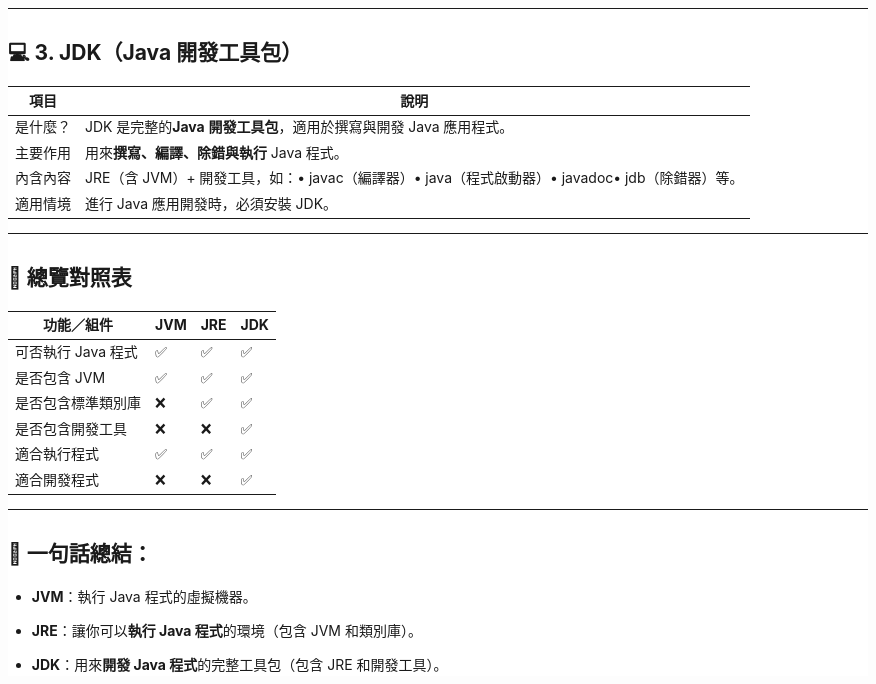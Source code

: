 

------



## **💻 3. JDK（Java 開發工具包）**

| **項目** | **說明**                                                     |
| -------- | ------------------------------------------------------------ |
| 是什麼？ | JDK 是完整的**Java 開發工具包**，適用於撰寫與開發 Java 應用程式。 |
| 主要作用 | 用來**撰寫、編譯、除錯與執行** Java 程式。                   |
| 內含內容 | JRE（含 JVM）+ 開發工具，如：• javac（編譯器）• java（程式啟動器）• javadoc• jdb（除錯器）等。 |
| 適用情境 | 進行 Java 應用開發時，必須安裝 JDK。                         |



------



## **🔁 總覽對照表**

| **功能／組件**     | **JVM** | **JRE** | **JDK** |
| ------------------ | ------- | ------- | ------- |
| 可否執行 Java 程式 | ✅       | ✅       | ✅       |
| 是否包含 JVM       | ✅       | ✅       | ✅       |
| 是否包含標準類別庫 | ❌       | ✅       | ✅       |
| 是否包含開發工具   | ❌       | ❌       | ✅       |
| 適合執行程式       | ✅       | ✅       | ✅       |
| 適合開發程式       | ❌       | ❌       | ✅       |



------



## **🎯 一句話總結：**

- **JVM**：執行 Java 程式的虛擬機器。

  

- **JRE**：讓你可以**執行 Java 程式**的環境（包含 JVM 和類別庫）。

  

- **JDK**：用來**開發 Java 程式**的完整工具包（包含 JRE 和開發工具）。




